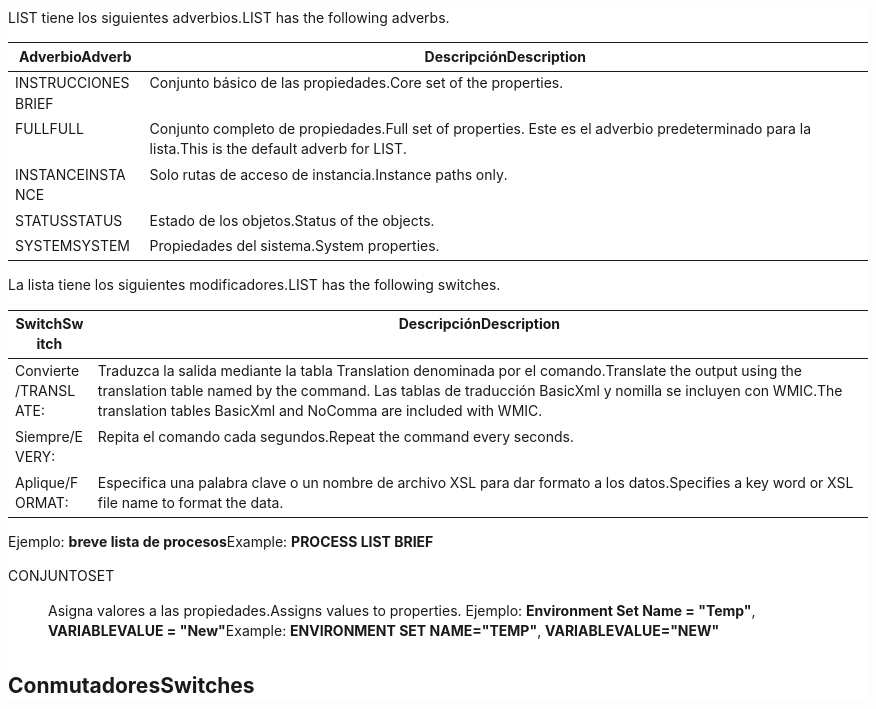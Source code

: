 <span data-ttu-id="9e56b-172">LIST tiene los siguientes adverbios.</span><span class="sxs-lookup"><span data-stu-id="9e56b-172">LIST has the following adverbs.</span></span>



| <span data-ttu-id="9e56b-173">Adverbio</span><span class="sxs-lookup"><span data-stu-id="9e56b-173">Adverb</span></span>   | <span data-ttu-id="9e56b-174">Descripción</span><span class="sxs-lookup"><span data-stu-id="9e56b-174">Description</span></span>                                                  |
|----------|--------------------------------------------------------------|
| <span data-ttu-id="9e56b-175">INSTRUCCIONES</span><span class="sxs-lookup"><span data-stu-id="9e56b-175">BRIEF</span></span>    | <span data-ttu-id="9e56b-176">Conjunto básico de las propiedades.</span><span class="sxs-lookup"><span data-stu-id="9e56b-176">Core set of the properties.</span></span>                                  |
| <span data-ttu-id="9e56b-177">FULL</span><span class="sxs-lookup"><span data-stu-id="9e56b-177">FULL</span></span>     | <span data-ttu-id="9e56b-178">Conjunto completo de propiedades.</span><span class="sxs-lookup"><span data-stu-id="9e56b-178">Full set of properties.</span></span> <span data-ttu-id="9e56b-179">Este es el adverbio predeterminado para la lista.</span><span class="sxs-lookup"><span data-stu-id="9e56b-179">This is the default adverb for LIST.</span></span> |
| <span data-ttu-id="9e56b-180">INSTANCE</span><span class="sxs-lookup"><span data-stu-id="9e56b-180">INSTANCE</span></span> | <span data-ttu-id="9e56b-181">Solo rutas de acceso de instancia.</span><span class="sxs-lookup"><span data-stu-id="9e56b-181">Instance paths only.</span></span>                                         |
| <span data-ttu-id="9e56b-182">STATUS</span><span class="sxs-lookup"><span data-stu-id="9e56b-182">STATUS</span></span>   | <span data-ttu-id="9e56b-183">Estado de los objetos.</span><span class="sxs-lookup"><span data-stu-id="9e56b-183">Status of the objects.</span></span>                                       |
| <span data-ttu-id="9e56b-184">SYSTEM</span><span class="sxs-lookup"><span data-stu-id="9e56b-184">SYSTEM</span></span>   | <span data-ttu-id="9e56b-185">Propiedades del sistema.</span><span class="sxs-lookup"><span data-stu-id="9e56b-185">System properties.</span></span>                                           |



 

<span data-ttu-id="9e56b-186">La lista tiene los siguientes modificadores.</span><span class="sxs-lookup"><span data-stu-id="9e56b-186">LIST has the following switches.</span></span>



| <span data-ttu-id="9e56b-187">Switch</span><span class="sxs-lookup"><span data-stu-id="9e56b-187">Switch</span></span>                               | <span data-ttu-id="9e56b-188">Descripción</span><span class="sxs-lookup"><span data-stu-id="9e56b-188">Description</span></span>                                                                                                                                |
|--------------------------------------|--------------------------------------------------------------------------------------------------------------------------------------------|
| <span data-ttu-id="9e56b-189">Convierte<translation table></span><span class="sxs-lookup"><span data-stu-id="9e56b-189">/TRANSLATE:<translation table></span></span> | <span data-ttu-id="9e56b-190">Traduzca la salida mediante la tabla Translation denominada por el comando.</span><span class="sxs-lookup"><span data-stu-id="9e56b-190">Translate the output using the translation table named by the command.</span></span> <span data-ttu-id="9e56b-191">Las tablas de traducción BasicXml y nomilla se incluyen con WMIC.</span><span class="sxs-lookup"><span data-stu-id="9e56b-191">The translation tables BasicXml and NoComma are included with WMIC.</span></span> |
| <span data-ttu-id="9e56b-192">Siempre<interval></span><span class="sxs-lookup"><span data-stu-id="9e56b-192">/EVERY:<interval></span></span>              | <span data-ttu-id="9e56b-193">Repita el comando cada <interval> segundos.</span><span class="sxs-lookup"><span data-stu-id="9e56b-193">Repeat the command every <interval> seconds.</span></span>                                                                                         |
| <span data-ttu-id="9e56b-194">Aplique<format specifier></span><span class="sxs-lookup"><span data-stu-id="9e56b-194">/FORMAT:<format specifier></span></span>     | <span data-ttu-id="9e56b-195">Especifica una palabra clave o un nombre de archivo XSL para dar formato a los datos.</span><span class="sxs-lookup"><span data-stu-id="9e56b-195">Specifies a key word or XSL file name to format the data.</span></span>                                                                                  |



 

<span data-ttu-id="9e56b-196">Ejemplo: **breve lista de procesos**</span><span class="sxs-lookup"><span data-stu-id="9e56b-196">Example: **PROCESS LIST BRIEF**</span></span>

</dd> <dt>

<span data-ttu-id="9e56b-197"><span id="SET"></span><span id="set"></span>CONJUNTO</span><span class="sxs-lookup"><span data-stu-id="9e56b-197"><span id="SET"></span><span id="set"></span>SET</span></span>
</dt> <dd>

<span data-ttu-id="9e56b-198">Asigna valores a las propiedades.</span><span class="sxs-lookup"><span data-stu-id="9e56b-198">Assigns values to properties.</span></span> <span data-ttu-id="9e56b-199">Ejemplo: **Environment Set Name = "Temp"**, **VARIABLEVALUE = "New"**</span><span class="sxs-lookup"><span data-stu-id="9e56b-199">Example: **ENVIRONMENT SET NAME="TEMP"**, **VARIABLEVALUE="NEW"**</span></span>

</dd> </dl>

## <a name="switches"></a><span data-ttu-id="9e56b-200">Conmutadores</span><span class="sxs-lookup"><span data-stu-id="9e56b-200">Switches</span></span>
